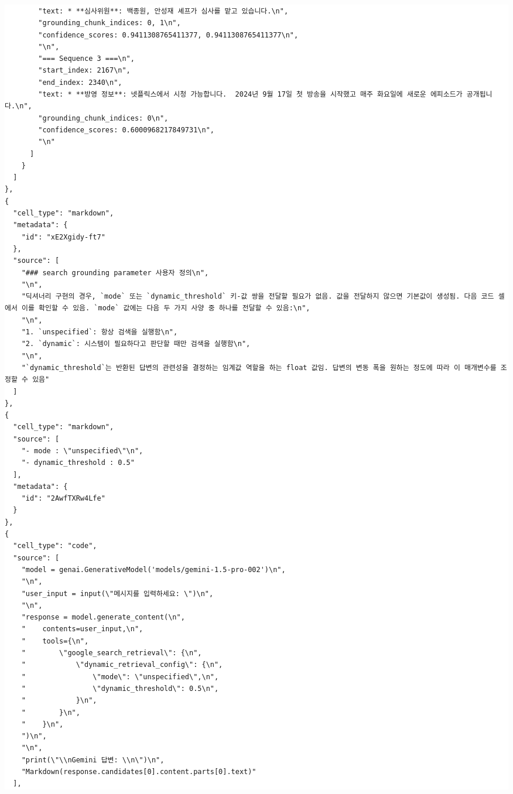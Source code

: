             "text: * **심사위원**: 백종원, 안성재 셰프가 심사를 맡고 있습니다.\n",
            "grounding_chunk_indices: 0, 1\n",
            "confidence_scores: 0.9411308765411377, 0.9411308765411377\n",
            "\n",
            "=== Sequence 3 ===\n",
            "start_index: 2167\n",
            "end_index: 2340\n",
            "text: * **방영 정보**: 넷플릭스에서 시청 가능합니다.  2024년 9월 17일 첫 방송을 시작했고 매주 화요일에 새로운 에피소드가 공개됩니다.\n",
            "grounding_chunk_indices: 0\n",
            "confidence_scores: 0.6000968217849731\n",
            "\n"
          ]
        }
      ]
    },
    {
      "cell_type": "markdown",
      "metadata": {
        "id": "xE2Xgidy-ft7"
      },
      "source": [
        "### search grounding parameter 사용자 정의\n",
        "\n",
        "딕셔너리 구현의 경우, `mode` 또는 `dynamic_threshold` 키-값 쌍을 전달할 필요가 없음. 값을 전달하지 않으면 기본값이 생성됨. 다음 코드 셀에서 이를 확인할 수 있음. `mode` 값에는 다음 두 가지 사양 중 하나를 전달할 수 있음:\n",
        "\n",
        "1. `unspecified`: 항상 검색을 실행함\n",
        "2. `dynamic`: 시스템이 필요하다고 판단할 때만 검색을 실행함\n",
        "\n",
        "`dynamic_threshold`는 반환된 답변의 관련성을 결정하는 임계값 역할을 하는 float 값임. 답변의 변동 폭을 원하는 정도에 따라 이 매개변수를 조정할 수 있음"
      ]
    },
    {
      "cell_type": "markdown",
      "source": [
        "- mode : \"unspecified\"\n",
        "- dynamic_threshold : 0.5"
      ],
      "metadata": {
        "id": "2AwfTXRw4Lfe"
      }
    },
    {
      "cell_type": "code",
      "source": [
        "model = genai.GenerativeModel('models/gemini-1.5-pro-002')\n",
        "\n",
        "user_input = input(\"메시지를 입력하세요: \")\n",
        "\n",
        "response = model.generate_content(\n",
        "    contents=user_input,\n",
        "    tools={\n",
        "        \"google_search_retrieval\": {\n",
        "            \"dynamic_retrieval_config\": {\n",
        "                \"mode\": \"unspecified\",\n",
        "                \"dynamic_threshold\": 0.5\n",
        "            }\n",
        "        }\n",
        "    }\n",
        ")\n",
        "\n",
        "print(\"\\nGemini 답변: \\n\")\n",
        "Markdown(response.candidates[0].content.parts[0].text)"
      ],